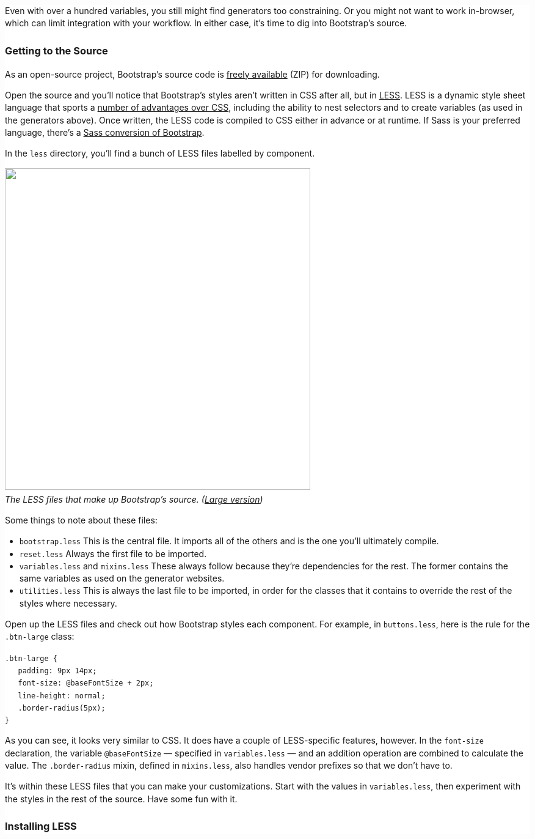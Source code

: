 Even with over a hundred variables, you still might find generators too constraining. Or you might not want to work in-browser, which can limit integration with your workflow. In either case, it’s time to dig into Bootstrap’s source.</p>

### Getting to the Source

As an open-source project, Bootstrap’s source code is <a href="https://github.com/twitter/bootstrap/zipball/master">freely available</a> (ZIP) for downloading.

Open the source and you’ll notice that Bootstrap’s styles aren’t written in CSS after all, but in <a href="https://lesscss.org">LESS</a>. LESS is a dynamic style sheet language that sports a <a href="https://www.smashingmagazine.com/2010/12/06/using-the-less-css-preprocessor-for-smarter-style-sheets/">number of advantages over CSS</a>, including the ability to nest selectors and to create variables (as used in the generators above). Once written, the LESS code is compiled to CSS either in advance or at runtime. If Sass is your preferred language, there’s a <a href="https://github.com/thomas-mcdonald/bootstrap-sass">Sass conversion of Bootstrap</a>.

In the <code>less</code> directory, you’ll find a bunch of LESS files labelled by component.

<a href="https://archive.smashing.media/assets/344dbf88-fdf9-42bb-adb4-46f01eedd629/b1105681-4b6e-404a-9a32-03c9e5801ea8/bootstrap-less-full.png"><img loading="lazy" decoding="async" class="122064" title="Bootstrap LESS files" src="https://archive.smashing.media/assets/344dbf88-fdf9-42bb-adb4-46f01eedd629/18f75654-a088-4cb6-9b79-4b1c38429ced/bootstrap-less.png" alt="" width="500" height="526" /></a><br>
<em>The LESS files that make up Bootstrap’s source. (<a href="https://archive.smashing.media/assets/344dbf88-fdf9-42bb-adb4-46f01eedd629/b1105681-4b6e-404a-9a32-03c9e5801ea8/bootstrap-less-full.png">Large version</a>)</em>

Some things to note about these files:

*   `bootstrap.less` This is the central file. It imports all of the others and is the one you’ll ultimately compile.
*   `reset.less` Always the first file to be imported.
*   `variables.less` and `mixins.less` These always follow because they’re dependencies for the rest. The former contains the same variables as used on the generator websites.
*   `utilities.less` This is always the last file to be imported, in order for the classes that it contains to override the rest of the styles where necessary.

Open up the LESS files and check out how Bootstrap styles each component. For example, in <code>buttons.less</code>, here is the rule for the <code>.btn-large</code> class:

<pre><code class="language-css">.btn-large {
   padding: 9px 14px;
   font-size: @baseFontSize + 2px;
   line-height: normal;
   .border-radius(5px);
}</code></pre>

As you can see, it looks very similar to CSS. It does have a couple of LESS-specific features, however. In the <code>font-size</code> declaration, the variable <code>@baseFontSize</code> — specified in <code>variables.less</code> — and an addition operation are combined to calculate the value. The <code>.border-radius</code> mixin, defined in <code>mixins.less</code>, also handles vendor prefixes so that we don’t have to.

It’s within these LESS files that you can make your customizations. Start with the values in <code>variables.less</code>, then experiment with the styles in the rest of the source. Have some fun with it.</p>

### Installing LESS
